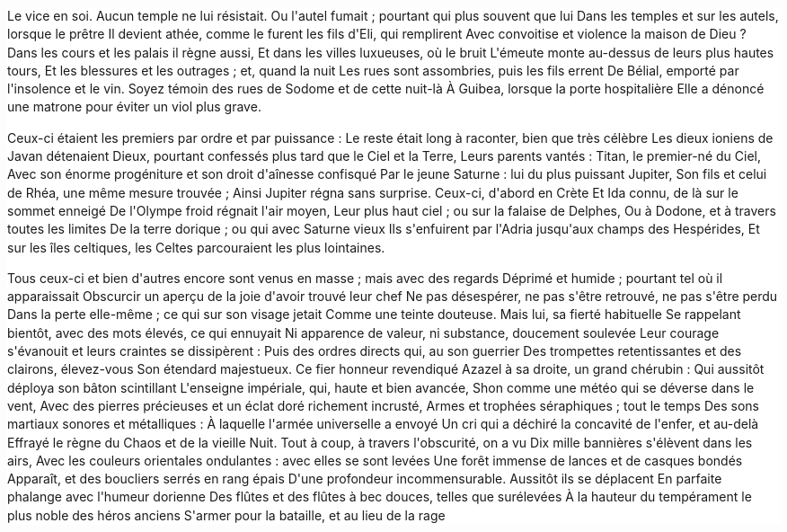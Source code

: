 Le vice en soi. Aucun temple ne lui résistait.
Ou l'autel fumait ; pourtant qui plus souvent que lui
Dans les temples et sur les autels, lorsque le prêtre
Il devient athée, comme le furent les fils d'Eli, qui remplirent
Avec convoitise et violence la maison de Dieu ?
Dans les cours et les palais il règne aussi,
Et dans les villes luxueuses, où le bruit
L'émeute monte au-dessus de leurs plus hautes tours,
Et les blessures et les outrages ; et, quand la nuit
Les rues sont assombries, puis les fils errent
De Bélial, emporté par l'insolence et le vin.
Soyez témoin des rues de Sodome et de cette nuit-là
À Guibea, lorsque la porte hospitalière
Elle a dénoncé une matrone pour éviter un viol plus grave.

Ceux-ci étaient les premiers par ordre et par puissance :
Le reste était long à raconter, bien que très célèbre
Les dieux ioniens de Javan détenaient
Dieux, pourtant confessés plus tard que le Ciel et la Terre,
Leurs parents vantés : Titan, le premier-né du Ciel,
Avec son énorme progéniture et son droit d'aînesse confisqué
Par le jeune Saturne : lui du plus puissant Jupiter,
Son fils et celui de Rhéa, une même mesure trouvée ;
Ainsi Jupiter régna sans surprise. Ceux-ci, d'abord en Crète
Et Ida connu, de là sur le sommet enneigé
De l'Olympe froid régnait l'air moyen,
Leur plus haut ciel ; ou sur la falaise de Delphes,
Ou à Dodone, et à travers toutes les limites
De la terre dorique ; ou qui avec Saturne vieux
Ils s'enfuirent par l'Adria jusqu'aux champs des Hespérides,
Et sur les îles celtiques, les Celtes parcouraient les plus lointaines.

Tous ceux-ci et bien d'autres encore sont venus en masse ; mais avec des regards
Déprimé et humide ; pourtant tel où il apparaissait
Obscurcir un aperçu de la joie d'avoir trouvé leur chef
Ne pas désespérer, ne pas s'être retrouvé, ne pas s'être perdu
Dans la perte elle-même ; ce qui sur son visage jetait
Comme une teinte douteuse. Mais lui, sa fierté habituelle
Se rappelant bientôt, avec des mots élevés, ce qui ennuyait
Ni apparence de valeur, ni substance, doucement soulevée
Leur courage s'évanouit et leurs craintes se dissipèrent :
Puis des ordres directs qui, au son guerrier
Des trompettes retentissantes et des clairons, élevez-vous
Son étendard majestueux. Ce fier honneur revendiqué
Azazel à sa droite, un grand chérubin :
Qui aussitôt déploya son bâton scintillant
L'enseigne impériale, qui, haute et bien avancée,
Shon comme une météo qui se déverse dans le vent,
Avec des pierres précieuses et un éclat doré richement incrusté,
Armes et trophées séraphiques ; tout le temps
Des sons martiaux sonores et métalliques :
À laquelle l'armée universelle a envoyé
Un cri qui a déchiré la concavité de l'enfer, et au-delà
Effrayé le règne du Chaos et de la vieille Nuit.
Tout à coup, à travers l'obscurité, on a vu
Dix mille bannières s'élèvent dans les airs,
Avec les couleurs orientales ondulantes : avec elles se sont levées
Une forêt immense de lances et de casques bondés
Apparaît, et des boucliers serrés en rang épais
D'une profondeur incommensurable. Aussitôt ils se déplacent
En parfaite phalange avec l'humeur dorienne
Des flûtes et des flûtes à bec douces, telles que surélevées
À la hauteur du tempérament le plus noble des héros anciens
S'armer pour la bataille, et au lieu de la rage